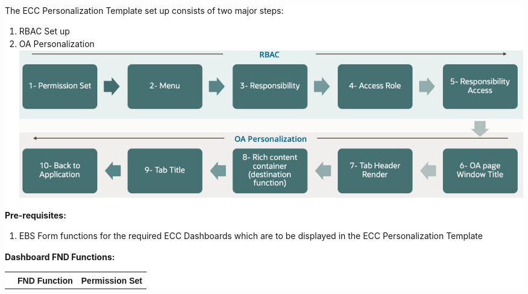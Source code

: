 The ECC Personalization Template set up consists of two major steps: 

1. RBAC Set up
2. OA Personalization
    ![ECC Personalization Template](../images/oa31.png "ECC Personalization Template")


**Pre-requisites:**

1.	EBS Form functions for the required ECC Dashboards which are to be displayed in the ECC Personalization Template

**Dashboard FND Functions:**



<!DOCTYPE html>
<html>
<head>
<style>
table {
  font-family: arial, sans-serif;
  border-collapse: collapse;
  width: 100%;
}

td, th {
  border: 1px solid #dddddd;
  text-align: left;
  padding: 8px;
}

tr:nth-child(even) {
  background-color: #dddddd;
}
style="white-space:pre-wrap; word-wrap:break-word"
</style>
</head>
<body>


<table>
  <tr>
    <th></th>
    <th>FND Function</th>
    <th>Permission Set</th>
    